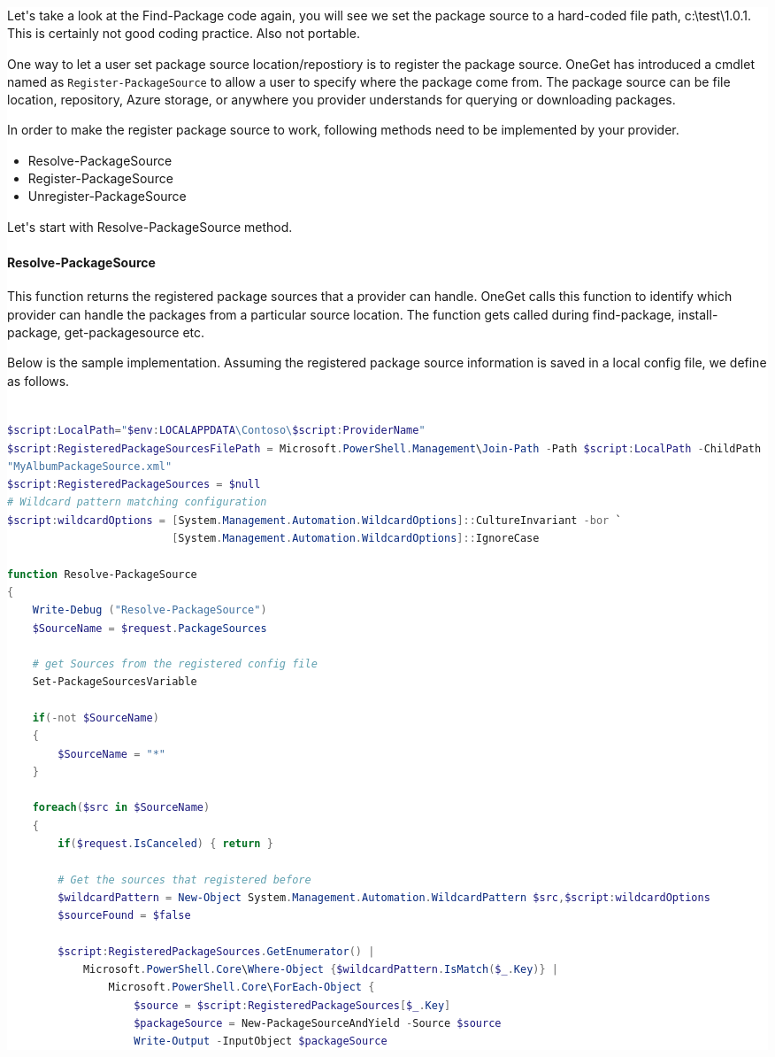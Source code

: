 Let's take a look at the Find-Package code again,
you will see we set the package source to a hard-coded file path, c:\test\1.0.1.
This is certainly not good coding practice. Also not portable.

One way to let a user set package source location/repostiory is to register the package source.
OneGet has introduced a cmdlet named as `Register-PackageSource` to allow a user to specify where the package come from.
The package source can be file location, repository, Azure storage, or anywhere you provider understands for querying or downloading packages.

In order to make the register package source to work, following methods need to be implemented by your provider.

- Resolve-PackageSource
- Register-PackageSource
- Unregister-PackageSource

Let's start with Resolve-PackageSource method.

#### Resolve-PackageSource

This function returns the registered package sources that a provider can handle.
OneGet calls this function to identify which provider can handle the packages from a particular source location.
The function gets called during find-package, install-package, get-packagesource etc.

Below is the sample implementation. Assuming the registered package source information is saved in a local config file, we define as follows.

``` PowerShell

$script:LocalPath="$env:LOCALAPPDATA\Contoso\$script:ProviderName"
$script:RegisteredPackageSourcesFilePath = Microsoft.PowerShell.Management\Join-Path -Path $script:LocalPath -ChildPath "MyAlbumPackageSource.xml"
$script:RegisteredPackageSources = $null
# Wildcard pattern matching configuration
$script:wildcardOptions = [System.Management.Automation.WildcardOptions]::CultureInvariant -bor `
                          [System.Management.Automation.WildcardOptions]::IgnoreCase
                          
function Resolve-PackageSource
{
    Write-Debug ("Resolve-PackageSource")      
    $SourceName = $request.PackageSources

    # get Sources from the registered config file
    Set-PackageSourcesVariable

    if(-not $SourceName)
    {
        $SourceName = "*"
    }

    foreach($src in $SourceName)
    {
        if($request.IsCanceled) { return }

        # Get the sources that registered before
        $wildcardPattern = New-Object System.Management.Automation.WildcardPattern $src,$script:wildcardOptions
        $sourceFound = $false

        $script:RegisteredPackageSources.GetEnumerator() |
            Microsoft.PowerShell.Core\Where-Object {$wildcardPattern.IsMatch($_.Key)} |
                Microsoft.PowerShell.Core\ForEach-Object {
                    $source = $script:RegisteredPackageSources[$_.Key]
                    $packageSource = New-PackageSourceAndYield -Source $source
                    Write-Output -InputObject $packageSource
```

[WMF51]: https://www.microsoft.com/en-us/download/details.aspx?id=53347
[nano]: https://github.com/OneGet/NanoServerPackage/blob/master/NanoServerPackage/NanoServerPackage.psm1
[psget]: https://github.com/PowerShell/PowerShellGet/blob/development/PowerShellGet/PSModule.psm1
[pester]: https://github.com/pester/Pester
[tc]: https://github.com/OneGet/MyAlbum-Sample-Provider/blob/master/Test/MyAlbum.Tests.ps1
[debug]: https://onedrive.live.com/?authkey=%21ABDm4cpGA4aEQ0U&cid=EF4B329A5EB9EA4D&id=EF4B329A5EB9EA4D%21130&parId=root&o=OneUp